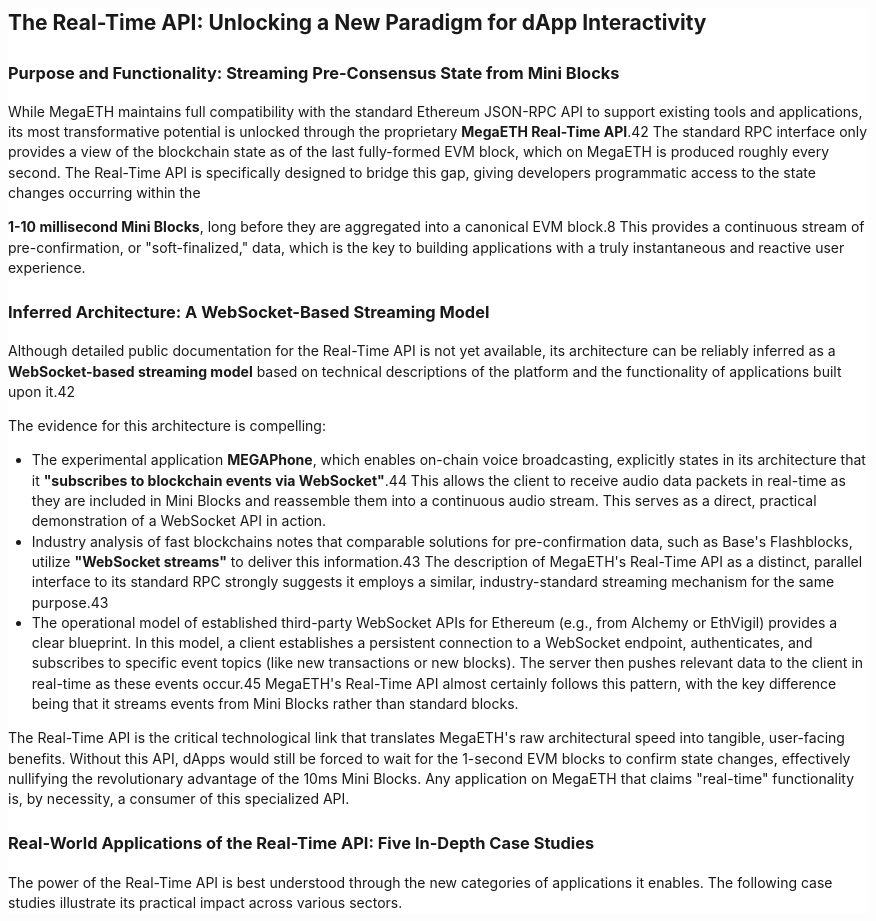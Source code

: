 
## **The Real-Time API: Unlocking a New Paradigm for dApp Interactivity**

### **Purpose and Functionality: Streaming Pre-Consensus State from Mini Blocks**

While MegaETH maintains full compatibility with the standard Ethereum JSON-RPC API to support existing tools and applications, its most transformative potential is unlocked through the proprietary **MegaETH Real-Time API**.42 The standard RPC interface only provides a view of the blockchain state as of the last fully-formed EVM block, which on MegaETH is produced roughly every second. The Real-Time API is specifically designed to bridge this gap, giving developers programmatic access to the state changes occurring within the

**1-10 millisecond Mini Blocks**, long before they are aggregated into a canonical EVM block.8 This provides a continuous stream of pre-confirmation, or "soft-finalized," data, which is the key to building applications with a truly instantaneous and reactive user experience.

### **Inferred Architecture: A WebSocket-Based Streaming Model**

Although detailed public documentation for the Real-Time API is not yet available, its architecture can be reliably inferred as a **WebSocket-based streaming model** based on technical descriptions of the platform and the functionality of applications built upon it.42

The evidence for this architecture is compelling:

* The experimental application **MEGAPhone**, which enables on-chain voice broadcasting, explicitly states in its architecture that it **"subscribes to blockchain events via WebSocket"**.44 This allows the client to receive audio data packets in real-time as they are included in Mini Blocks and reassemble them into a continuous audio stream. This serves as a direct, practical demonstration of a WebSocket API in action.  
* Industry analysis of fast blockchains notes that comparable solutions for pre-confirmation data, such as Base's Flashblocks, utilize **"WebSocket streams"** to deliver this information.43 The description of MegaETH's Real-Time API as a distinct, parallel interface to its standard RPC strongly suggests it employs a similar, industry-standard streaming mechanism for the same purpose.43  
* The operational model of established third-party WebSocket APIs for Ethereum (e.g., from Alchemy or EthVigil) provides a clear blueprint. In this model, a client establishes a persistent connection to a WebSocket endpoint, authenticates, and subscribes to specific event topics (like new transactions or new blocks). The server then pushes relevant data to the client in real-time as these events occur.45 MegaETH's Real-Time API almost certainly follows this pattern, with the key difference being that it streams events from Mini Blocks rather than standard blocks.

The Real-Time API is the critical technological link that translates MegaETH's raw architectural speed into tangible, user-facing benefits. Without this API, dApps would still be forced to wait for the 1-second EVM blocks to confirm state changes, effectively nullifying the revolutionary advantage of the 10ms Mini Blocks. Any application on MegaETH that claims "real-time" functionality is, by necessity, a consumer of this specialized API.

### **Real-World Applications of the Real-Time API: Five In-Depth Case Studies**

The power of the Real-Time API is best understood through the new categories of applications it enables. The following case studies illustrate its practical impact across various sectors.
